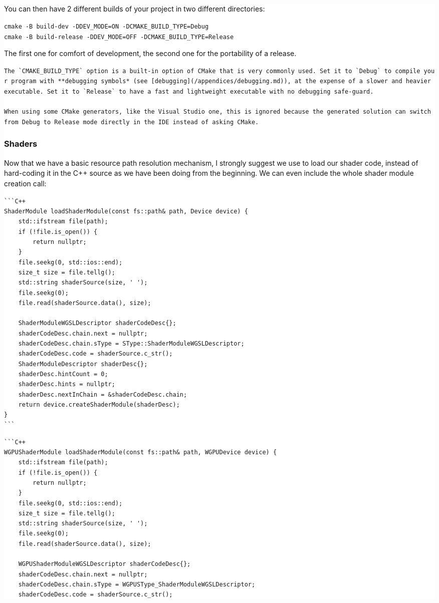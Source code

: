You can then have 2 different builds of your project in two different directories:

```
cmake -B build-dev -DDEV_MODE=ON -DCMAKE_BUILD_TYPE=Debug
cmake -B build-release -DDEV_MODE=OFF -DCMAKE_BUILD_TYPE=Release
```

The first one for comfort of development, the second one for the portability of a release.

```{tip}
The `CMAKE_BUILD_TYPE` option is a built-in option of CMake that is very commonly used. Set it to `Debug` to compile your program with **debugging symbols* (see [debugging](/appendices/debugging.md)), at the expense of a slower and heavier executable. Set it to `Release` to have a fast and lightweight executable with no debugging safe-guard.

When using some CMake generators, like the Visual Studio one, this is ignored because the generated solution can switch from Debug to Release mode directly in the IDE instead of asking CMake.
```

### Shaders

Now that we have a basic resource path resolution mechanism, I strongly suggest we use to load our shader code, instead of hard-coding it in the C++ source as we have been doing from the beginning. We can even include the whole shader module creation call:

````{tab} With webgpu.hpp
```C++
ShaderModule loadShaderModule(const fs::path& path, Device device) {
	std::ifstream file(path);
	if (!file.is_open()) {
		return nullptr;
	}
	file.seekg(0, std::ios::end);
	size_t size = file.tellg();
	std::string shaderSource(size, ' ');
	file.seekg(0);
	file.read(shaderSource.data(), size);

	ShaderModuleWGSLDescriptor shaderCodeDesc{};
	shaderCodeDesc.chain.next = nullptr;
	shaderCodeDesc.chain.sType = SType::ShaderModuleWGSLDescriptor;
	shaderCodeDesc.code = shaderSource.c_str();
	ShaderModuleDescriptor shaderDesc{};
	shaderDesc.hintCount = 0;
	shaderDesc.hints = nullptr;
	shaderDesc.nextInChain = &shaderCodeDesc.chain;
	return device.createShaderModule(shaderDesc);
}
```
````

````{tab} Vanilla webgpu.h
```C++
WGPUShaderModule loadShaderModule(const fs::path& path, WGPUDevice device) {
	std::ifstream file(path);
	if (!file.is_open()) {
		return nullptr;
	}
	file.seekg(0, std::ios::end);
	size_t size = file.tellg();
	std::string shaderSource(size, ' ');
	file.seekg(0);
	file.read(shaderSource.data(), size);

	WGPUShaderModuleWGSLDescriptor shaderCodeDesc{};
	shaderCodeDesc.chain.next = nullptr;
	shaderCodeDesc.chain.sType = WGPUSType_ShaderModuleWGSLDescriptor;
	shaderCodeDesc.code = shaderSource.c_str();
````